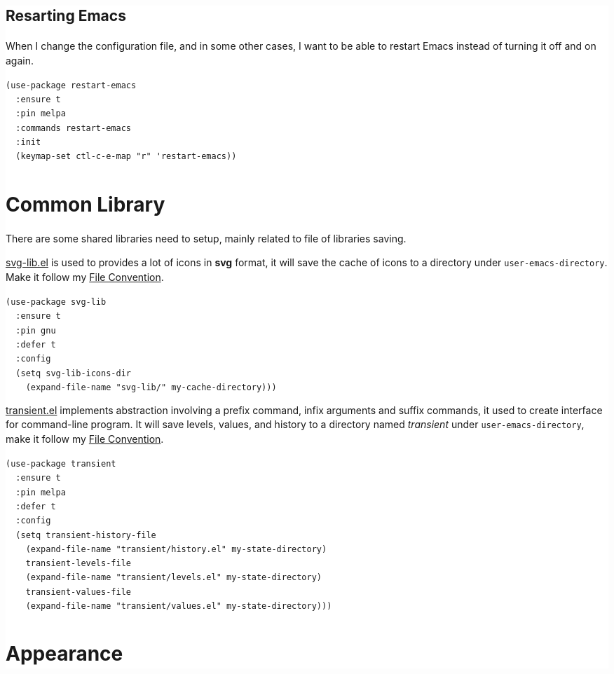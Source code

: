 
<a id="orge73ddb6"></a>

## Resarting Emacs

When I change the configuration file, and in some other cases, I want to be able to restart Emacs instead of turning it off and on again.

    (use-package restart-emacs
      :ensure t
      :pin melpa
      :commands restart-emacs
      :init
      (keymap-set ctl-c-e-map "r" 'restart-emacs))


<a id="orgf4884dd"></a>

# Common Library

There are some shared libraries need to setup, mainly related to file of libraries saving.

[svg-lib.el](https://github.com/rougier/svg-lib) is used to provides a lot of icons in **svg** format, it will save the cache of icons to a directory under `user-emacs-directory`.  Make it follow my [File Convention](#orgdc8a2b0).

    (use-package svg-lib
      :ensure t
      :pin gnu
      :defer t
      :config
      (setq svg-lib-icons-dir
    	(expand-file-name "svg-lib/" my-cache-directory)))

[transient.el](https://github.com/magit/transient) implements abstraction involving a prefix command, infix arguments and suffix commands, it used to create interface for command-line program.  It will save levels, values, and history to a directory named *transient* under `user-emacs-directory`, make it follow my [File Convention](#orgdc8a2b0).

    (use-package transient
      :ensure t
      :pin melpa
      :defer t
      :config
      (setq transient-history-file
    	(expand-file-name "transient/history.el" my-state-directory)
    	transient-levels-file
    	(expand-file-name "transient/levels.el" my-state-directory)
    	transient-values-file
    	(expand-file-name "transient/values.el" my-state-directory)))


<a id="org1af613a"></a>

# Appearance
